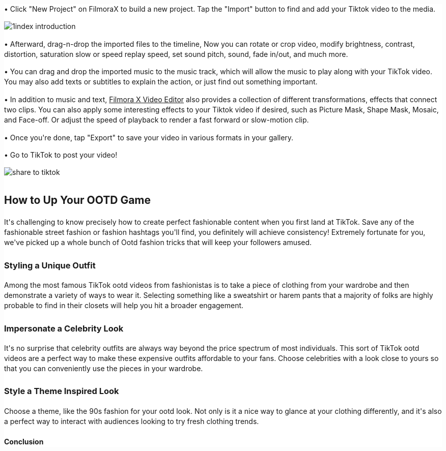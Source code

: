 • Click "New Project" on FilmoraX to build a new project. Tap the "Import" button to find and add your Tiktok video to the media.

![1index introduction](https://images.wondershare.com/filmora/filmoraX/Guide-Mac/1.index-introduction.jpg)

• Afterward, drag-n-drop the imported files to the timeline, Now you can rotate or crop video, modify brightness, contrast, distortion, saturation slow or speed replay speed, set sound pitch, sound, fade in/out, and much more.

• You can drag and drop the imported music to the music track, which will allow the music to play along with your TikTok video. You may also add texts or subtitles to explain the action, or just find out something important.

• In addition to music and text, [Filmora X Video Editor](https://tools.techidaily.com/wondershare/filmora/download/) also provides a collection of different transformations, effects that connect two clips. You can also apply some interesting effects to your Tiktok video if desired, such as Picture Mask, Shape Mask, Mosaic, and Face-off. Or adjust the speed of playback to render a fast forward or slow-motion clip.

• Once you're done, tap "Export" to save your video in various formats in your gallery.

• Go to TikTok to post your video!

 ![share to tiktok](https://images.wondershare.com/filmora/Mac-articles/share-to-tiktok.jpg)

## How to Up Your OOTD Game

It's challenging to know precisely how to create perfect fashionable content when you first land at TikTok. Save any of the fashionable street fashion or fashion hashtags you'll find, you definitely will achieve consistency! Extremely fortunate for you, we've picked up a whole bunch of Ootd fashion tricks that will keep your followers amused.

### Styling a Unique Outfit

Among the most famous TikTok ootd videos from fashionistas is to take a piece of clothing from your wardrobe and then demonstrate a variety of ways to wear it. Selecting something like a sweatshirt or harem pants that a majority of folks are highly probable to find in their closets will help you hit a broader engagement.

### Impersonate a Celebrity Look

It's no surprise that celebrity outfits are always way beyond the price spectrum of most individuals. This sort of TikTok ootd videos are a perfect way to make these expensive outfits affordable to your fans. Choose celebrities with a look close to yours so that you can conveniently use the pieces in your wardrobe.

### Style a Theme Inspired Look

Choose a theme, like the 90s fashion for your ootd look. Not only is it a nice way to glance at your clothing differently, and it's also a perfect way to interact with audiences looking to try fresh clothing trends.

#### Conclusion
